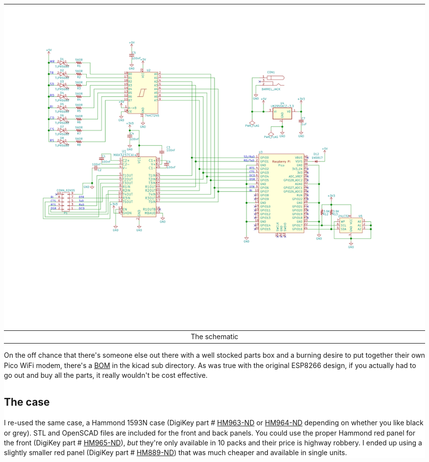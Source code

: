 | ![Schematic](images/PicoWifiModem.sch.png "Schematic") |
|:--:|
| The schematic |

On the off chance that there's someone else out there with a well
stocked parts box and a burning desire to put together their own Pico
WiFi modem, there's a [BOM](kicad/Pico_WiFi_Modem-bom.csv) in the
kicad sub directory. As was true with the original ESP8266 design, if
you actually had to go out and buy all the parts, it really wouldn't be
cost effective.

## The case

I re-used the same case, a Hammond 1593N case (DigiKey part #
[HM963-ND](https://www.digikey.com/en/products/detail/hammond-manufacturing/1593NBK/1090774)
or [HM964-ND](https://www.digikey.com/en/products/detail/hammond-manufacturing/1593NGY/1090775)
depending on whether you like black or grey). STL and OpenSCAD
files are included for the front and back panels. You could use the
proper Hammond red panel for the front (DigiKey part #
[HM965-ND](https://www.digikey.com/en/products/detail/hammond-manufacturing/1593NIR10/1090776)),
*but* they're only available in 10 packs and their price is highway robbery.
I ended up using a slightly smaller red panel (DigiKey part #
[HM889-ND](https://www.digikey.com/en/products/detail/hammond-manufacturing/1593SIR10/409899))
that was much cheaper and available in single units.
